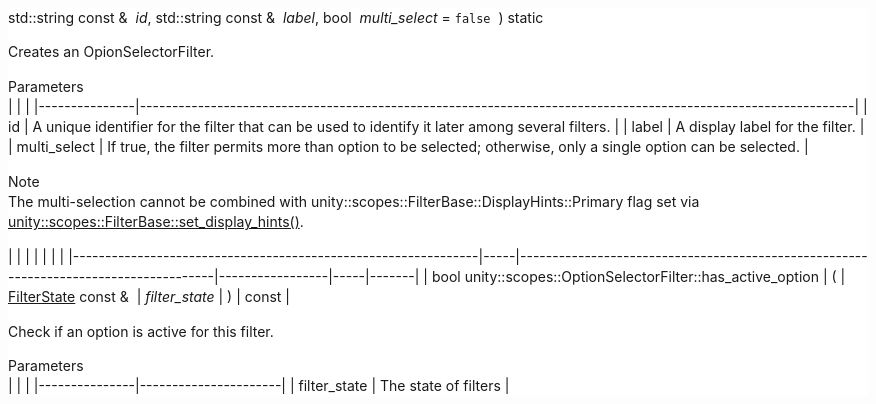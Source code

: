 <td>std::string const &amp; </td>
<td><em>id</em>,</td>
</tr>
<tr class="even">
<td></td>
<td></td>
<td>std::string const &amp; </td>
<td><em>label</em>,</td>
</tr>
<tr class="odd">
<td></td>
<td></td>
<td>bool </td>
<td><em>multi_select</em> = <code>false</code> </td>
</tr>
<tr class="even">
<td></td>
<td>)</td>
<td></td>
<td></td>
</tr>
</tbody>
</table></td>
<td><span class="mlabels"><span class="mlabel">static</span></span></td>
</tr>
</tbody>
</table>

Creates an OpionSelectorFilter.

Parameters  
|               |                                                                                                               |
|---------------|---------------------------------------------------------------------------------------------------------------|
| id            | A unique identifier for the filter that can be used to identify it later among several filters.               |
| label         | A display label for the filter.                                                                               |
| multi\_select | If true, the filter permits more than option to be selected; otherwise, only a single option can be selected. |



Note  
The multi-selection cannot be combined with unity::scopes::FilterBase::DisplayHints::Primary flag set via <a href="../unity.scopes.FilterBase/index.html#ab4ab1b600ce3967dc50255e736c6d02e" class="el" title="Sets display hints for the Shell UI. ">unity::scopes::FilterBase::set_display_hints()</a>.

<span id="a6b80b908411779b8bb402c9cbfa2f576" class="anchor"></span>
|                                                               |     |                                                                                      |                 |     |       |
|---------------------------------------------------------------|-----|--------------------------------------------------------------------------------------|-----------------|-----|-------|
| bool unity::scopes::OptionSelectorFilter::has\_active\_option | (   | <a href="../unity.scopes.FilterState/index.html" class="el">FilterState</a> const &  | *filter\_state* | )   | const |

Check if an option is active for this filter.

Parameters  
|               |                      |
|---------------|----------------------|
| filter\_state | The state of filters |
